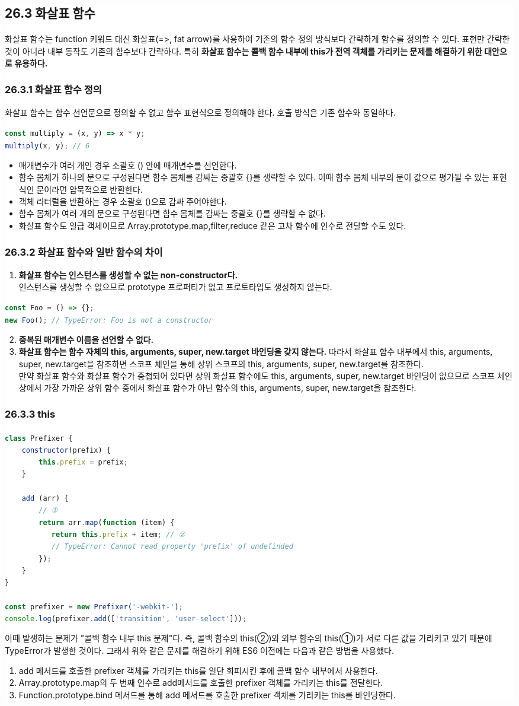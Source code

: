 ## 26.3 화살표 함수
화살표 함수는 function 키워드 대신 화살표(=>, fat arrow)를 사용하여 기존의 함수 정의 방식보다 간략하게 함수를 정의할 수 있다. 표현만 간략한 것이
아니라 내부 동작도 기존의 함수보다 간략하다. 특히 **화살표 함수는 콜백 함수 내부에 this가 전역 객체를 가리키는 문제를 해결하기 위한 대안으로 유용하다.**

### 26.3.1 화살표 함수 정의
화살표 함수는 함수 선언문으로 정의할 수 없고 함수 표현식으로 정의해야 한다. 호출 방식은 기존 함수와 동일하다.
```javascript
const multiply = (x, y) => x * y;
multiply(x, y); // 6
```
- 매개변수가 여러 개인 경우 소괄호 () 안에 매개변수를 선언한다.
- 함수 몸체가 하나의 문으로 구성된다면 함수 몸체를 감싸는 중괄호 {}를 생략할 수 있다. 이때 함수 몸체 내부의 문이 값으로 평가될 수 있는 표현식인 문이라면
암묵적으로 반환한다.
- 객체 리터럴을 반환하는 경우 소괄호 ()으로 감싸 주어야한다.
- 함수 몸체가 여러 개의 문으로 구성된다면 함수 몸체를 감싸는 중괄호 {}를 생략할 수 없다.
- 화살표 함수도 일급 객체이므로 Array.prototype.map,filter,reduce 같은 고차 함수에 인수로 전달할 수도 있다.

### 26.3.2 화살표 함수와 일반 함수의 차이
1. **화살표 함수는 인스턴스를 생성할 수 없는 non-constructor다.**  
인스턴스를 생성할 수 없으므로 prototype 프로퍼티가 없고 프로토타입도 생성하지 않는다.
```javascript
const Foo = () => {};
new Foo(); // TypeError: Foo is not a constructor
```
2. **중복된 매개변수 이름을 선언할 수 없다.**   
3. **화살표 함수는 함수 자체의 this, arguments, super, new.target 바인딩을 갖지 않는다.**
따라서 화살표 함수 내부에서 this, arguments, super, new.target을 참조하면 스코프 체인을 통해 상위 스코프의 this, arguments, super, new.target를
참조한다.   
만약 화살표 함수와 화살표 함수가 중첩되어 있다면 상위 화살표 함수에도 this, arguments, super, new.target 바인딩이 없으므로 스코프 체인상에서 가장 가까운
상위 함수 중에서 화살표 함수가 아닌 함수의 this, arguments, super, new.target을 참조한다.

### 26.3.3 this
```javascript
class Prefixer {
    constructor(prefix) {
        this.prefix = prefix;
    }
    
    add (arr) {
        // ①
        return arr.map(function (item) {
           return this.prefix + item; // ②
           // TypeError: Cannot read property 'prefix' of undefinded
        });
    }
}

const prefixer = new Prefixer('-webkit-');
console.log(prefixer.add(['transition', 'user-select']));
```
이때 발생하는 문제가 "콜백 함수 내부 this 문제"다. 즉, 콜백 함수의 this(②)와 외부 함수의 this(①)가 서로 다른 값을 가리키고 있기 때문에 
TypeError가 발생한 것이다. 그래서 위와 같은 문제를 해결하기 위해 ES6 이전에는 다음과 같은 방법을 사용했다.
1. add 메서드를 호출한 prefixer 객체를 가리키는 this를 일단 회피시킨 후에 콜백 함수 내부에서 사용한다.
2. Array.prototype.map의 두 번째 인수로 add메서드를 호출한 prefixer 객체를 가리키는 this를 전달한다.
3. Function.prototype.bind 메서드를 통해 add 메서드를 호출한 prefixer 객체를 가리키는 this를 바인딩한다.
